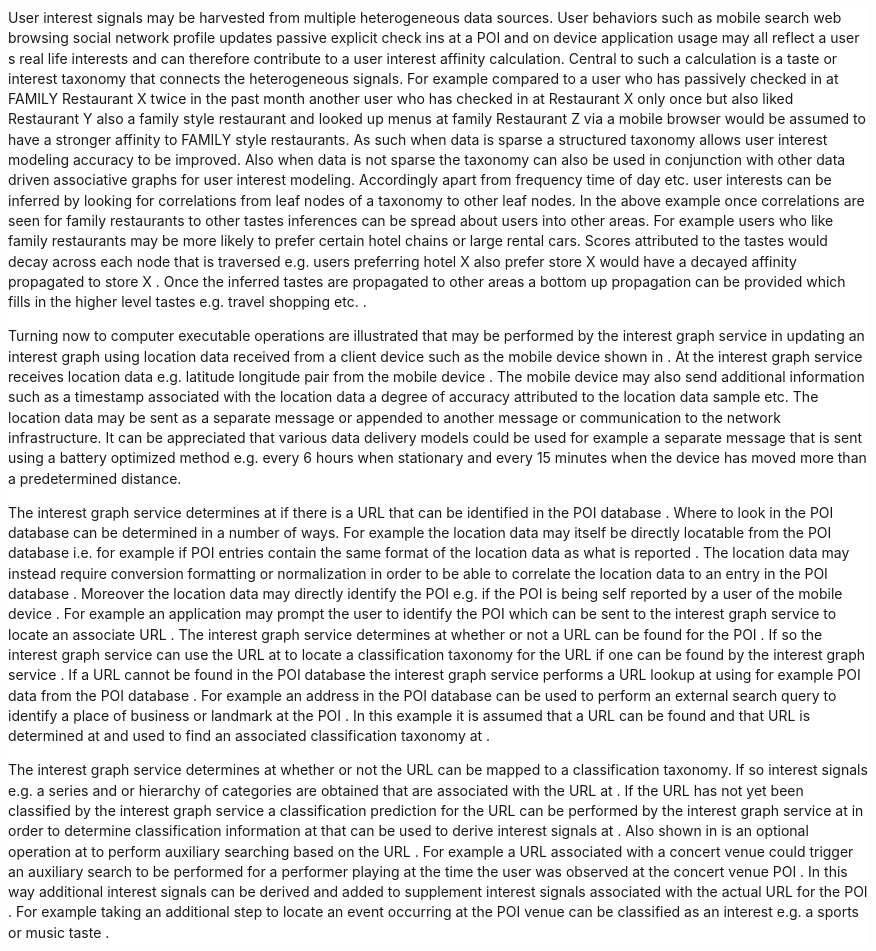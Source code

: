 User interest signals may be harvested from multiple heterogeneous data sources. User behaviors such as mobile search web browsing social network profile updates passive explicit check ins at a POI and on device application usage may all reflect a user s real life interests and can therefore contribute to a user interest affinity calculation. Central to such a calculation is a taste or interest taxonomy that connects the heterogeneous signals. For example compared to a user who has passively checked in at FAMILY Restaurant X twice in the past month another user who has checked in at Restaurant X only once but also liked Restaurant Y also a family style restaurant and looked up menus at family Restaurant Z via a mobile browser would be assumed to have a stronger affinity to FAMILY style restaurants. As such when data is sparse a structured taxonomy allows user interest modeling accuracy to be improved. Also when data is not sparse the taxonomy can also be used in conjunction with other data driven associative graphs for user interest modeling. Accordingly apart from frequency time of day etc. user interests can be inferred by looking for correlations from leaf nodes of a taxonomy to other leaf nodes. In the above example once correlations are seen for family restaurants to other tastes inferences can be spread about users into other areas. For example users who like family restaurants may be more likely to prefer certain hotel chains or large rental cars. Scores attributed to the tastes would decay across each node that is traversed e.g. users preferring hotel X also prefer store X would have a decayed affinity propagated to store X . Once the inferred tastes are propagated to other areas a bottom up propagation can be provided which fills in the higher level tastes e.g. travel shopping etc. .

Turning now to computer executable operations are illustrated that may be performed by the interest graph service in updating an interest graph using location data received from a client device such as the mobile device shown in . At the interest graph service receives location data e.g. latitude longitude pair from the mobile device . The mobile device may also send additional information such as a timestamp associated with the location data a degree of accuracy attributed to the location data sample etc. The location data may be sent as a separate message or appended to another message or communication to the network infrastructure. It can be appreciated that various data delivery models could be used for example a separate message that is sent using a battery optimized method e.g. every 6 hours when stationary and every 15 minutes when the device has moved more than a predetermined distance.

The interest graph service determines at if there is a URL that can be identified in the POI database . Where to look in the POI database can be determined in a number of ways. For example the location data may itself be directly locatable from the POI database i.e. for example if POI entries contain the same format of the location data as what is reported . The location data may instead require conversion formatting or normalization in order to be able to correlate the location data to an entry in the POI database . Moreover the location data may directly identify the POI e.g. if the POI is being self reported by a user of the mobile device . For example an application may prompt the user to identify the POI which can be sent to the interest graph service to locate an associate URL . The interest graph service determines at whether or not a URL can be found for the POI . If so the interest graph service can use the URL at to locate a classification taxonomy for the URL if one can be found by the interest graph service . If a URL cannot be found in the POI database the interest graph service performs a URL lookup at using for example POI data from the POI database . For example an address in the POI database can be used to perform an external search query to identify a place of business or landmark at the POI . In this example it is assumed that a URL can be found and that URL is determined at and used to find an associated classification taxonomy at .

The interest graph service determines at whether or not the URL can be mapped to a classification taxonomy. If so interest signals e.g. a series and or hierarchy of categories are obtained that are associated with the URL at . If the URL has not yet been classified by the interest graph service a classification prediction for the URL can be performed by the interest graph service at in order to determine classification information at that can be used to derive interest signals at . Also shown in is an optional operation at to perform auxiliary searching based on the URL . For example a URL associated with a concert venue could trigger an auxiliary search to be performed for a performer playing at the time the user was observed at the concert venue POI . In this way additional interest signals can be derived and added to supplement interest signals associated with the actual URL for the POI . For example taking an additional step to locate an event occurring at the POI venue can be classified as an interest e.g. a sports or music taste .
